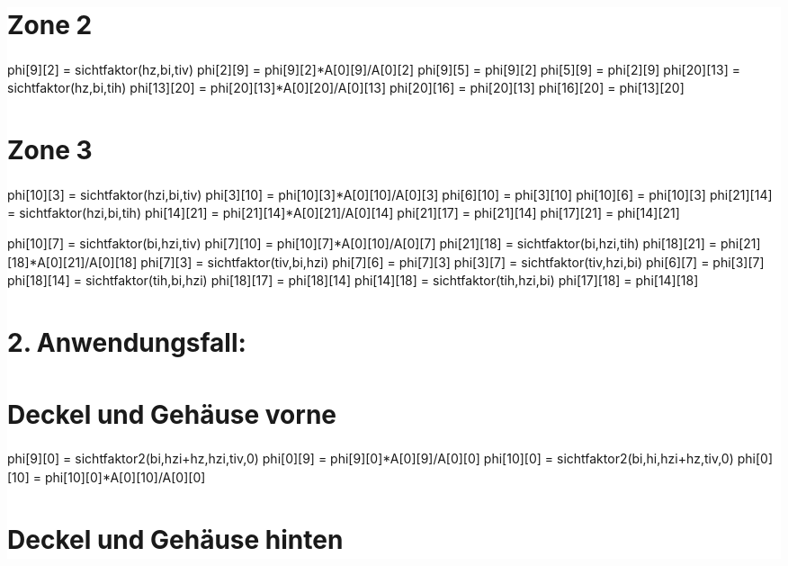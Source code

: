 
# Zone 2

phi[9][2] = sichtfaktor(hz,bi,tiv)
phi[2][9] = phi[9][2]*A[0][9]/A[0][2]
phi[9][5] = phi[9][2]
phi[5][9] = phi[2][9]
phi[20][13] = sichtfaktor(hz,bi,tih)
phi[13][20] = phi[20][13]*A[0][20]/A[0][13]
phi[20][16] = phi[20][13]
phi[16][20] = phi[13][20]


# Zone 3

phi[10][3] = sichtfaktor(hzi,bi,tiv)
phi[3][10] = phi[10][3]*A[0][10]/A[0][3]
phi[6][10] = phi[3][10]
phi[10][6] = phi[10][3]
phi[21][14] = sichtfaktor(hzi,bi,tih)
phi[14][21] = phi[21][14]*A[0][21]/A[0][14]
phi[21][17] = phi[21][14]
phi[17][21] = phi[14][21]

phi[10][7] = sichtfaktor(bi,hzi,tiv)
phi[7][10] = phi[10][7]*A[0][10]/A[0][7]
phi[21][18] = sichtfaktor(bi,hzi,tih)
phi[18][21] = phi[21][18]*A[0][21]/A[0][18]
phi[7][3] = sichtfaktor(tiv,bi,hzi)
phi[7][6] = phi[7][3]
phi[3][7] = sichtfaktor(tiv,hzi,bi)
phi[6][7] = phi[3][7]
phi[18][14] = sichtfaktor(tih,bi,hzi)
phi[18][17] = phi[18][14]
phi[14][18] = sichtfaktor(tih,hzi,bi)
phi[17][18] = phi[14][18]


# 2. Anwendungsfall:

# Deckel und Gehäuse vorne

phi[9][0] = sichtfaktor2(bi,hzi+hz,hzi,tiv,0)
phi[0][9] = phi[9][0]*A[0][9]/A[0][0]
phi[10][0] = sichtfaktor2(bi,hi,hzi+hz,tiv,0)
phi[0][10] = phi[10][0]*A[0][10]/A[0][0]

# Deckel und Gehäuse hinten
